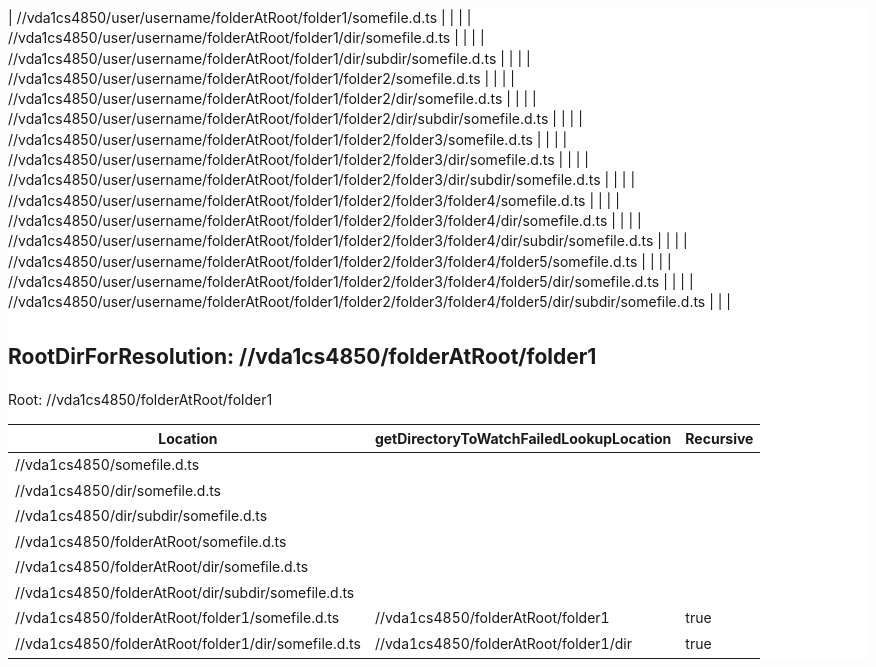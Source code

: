 | //vda1cs4850/user/username/folderAtRoot/folder1/somefile.d.ts                                            |                                                                                                          |           |
| //vda1cs4850/user/username/folderAtRoot/folder1/dir/somefile.d.ts                                        |                                                                                                          |           |
| //vda1cs4850/user/username/folderAtRoot/folder1/dir/subdir/somefile.d.ts                                 |                                                                                                          |           |
| //vda1cs4850/user/username/folderAtRoot/folder1/folder2/somefile.d.ts                                    |                                                                                                          |           |
| //vda1cs4850/user/username/folderAtRoot/folder1/folder2/dir/somefile.d.ts                                |                                                                                                          |           |
| //vda1cs4850/user/username/folderAtRoot/folder1/folder2/dir/subdir/somefile.d.ts                         |                                                                                                          |           |
| //vda1cs4850/user/username/folderAtRoot/folder1/folder2/folder3/somefile.d.ts                            |                                                                                                          |           |
| //vda1cs4850/user/username/folderAtRoot/folder1/folder2/folder3/dir/somefile.d.ts                        |                                                                                                          |           |
| //vda1cs4850/user/username/folderAtRoot/folder1/folder2/folder3/dir/subdir/somefile.d.ts                 |                                                                                                          |           |
| //vda1cs4850/user/username/folderAtRoot/folder1/folder2/folder3/folder4/somefile.d.ts                    |                                                                                                          |           |
| //vda1cs4850/user/username/folderAtRoot/folder1/folder2/folder3/folder4/dir/somefile.d.ts                |                                                                                                          |           |
| //vda1cs4850/user/username/folderAtRoot/folder1/folder2/folder3/folder4/dir/subdir/somefile.d.ts         |                                                                                                          |           |
| //vda1cs4850/user/username/folderAtRoot/folder1/folder2/folder3/folder4/folder5/somefile.d.ts            |                                                                                                          |           |
| //vda1cs4850/user/username/folderAtRoot/folder1/folder2/folder3/folder4/folder5/dir/somefile.d.ts        |                                                                                                          |           |
| //vda1cs4850/user/username/folderAtRoot/folder1/folder2/folder3/folder4/folder5/dir/subdir/somefile.d.ts |                                                                                                          |           |

## RootDirForResolution: //vda1cs4850/folderAtRoot/folder1

Root: //vda1cs4850/folderAtRoot/folder1

| Location                                                                                                 | getDirectoryToWatchFailedLookupLocation                                                                  | Recursive |
| -------------------------------------------------------------------------------------------------------- | -------------------------------------------------------------------------------------------------------- | --------- |
| //vda1cs4850/somefile.d.ts                                                                               |                                                                                                          |           |
| //vda1cs4850/dir/somefile.d.ts                                                                           |                                                                                                          |           |
| //vda1cs4850/dir/subdir/somefile.d.ts                                                                    |                                                                                                          |           |
| //vda1cs4850/folderAtRoot/somefile.d.ts                                                                  |                                                                                                          |           |
| //vda1cs4850/folderAtRoot/dir/somefile.d.ts                                                              |                                                                                                          |           |
| //vda1cs4850/folderAtRoot/dir/subdir/somefile.d.ts                                                       |                                                                                                          |           |
| //vda1cs4850/folderAtRoot/folder1/somefile.d.ts                                                          | //vda1cs4850/folderAtRoot/folder1                                                                        | true      |
| //vda1cs4850/folderAtRoot/folder1/dir/somefile.d.ts                                                      | //vda1cs4850/folderAtRoot/folder1/dir                                                                    | true      |